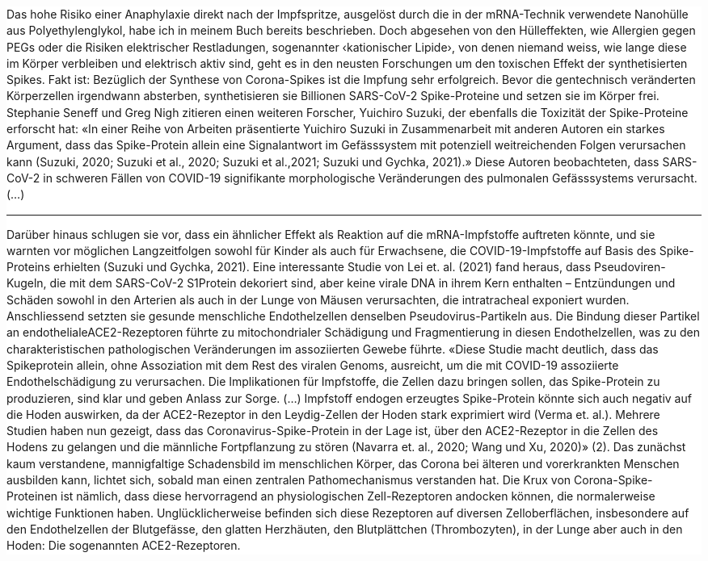 Das hohe Risiko einer Anaphylaxie direkt nach der Impfspritze, ausgelöst durch die in der mRNA-Technik verwendete
Nanohülle aus Polyethylenglykol, habe ich in meinem Buch bereits beschrieben. Doch abgesehen von den Hülleffekten, wie Allergien gegen PEGs oder die Risiken elektrischer Restladungen, sogenannter ‹kationischer Lipide›, von
denen niemand weiss, wie lange diese im Körper verbleiben und elektrisch aktiv sind, geht es in den neusten
Forschungen um den toxischen Effekt der synthetisierten Spikes.
Fakt ist: Bezüglich der Synthese von Corona-Spikes ist die Impfung sehr erfolgreich. Bevor die gentechnisch
veränderten Körperzellen irgendwann absterben, synthetisieren sie Billionen SARS-CoV-2 Spike-Proteine und setzen
sie im Körper frei. Stephanie Seneff und Greg Nigh zitieren einen weiteren Forscher, Yuichiro Suzuki, der ebenfalls die
Toxizität der Spike-Proteine erforscht hat:
«In einer Reihe von Arbeiten präsentierte Yuichiro Suzuki in Zusammenarbeit mit anderen Autoren ein starkes
Argument, dass das Spike-Protein allein eine Signalantwort im Gefässsystem mit potenziell weitreichenden Folgen
verursachen kann (Suzuki, 2020; Suzuki et al., 2020; Suzuki et al.,2021; Suzuki und Gychka, 2021).» Diese Autoren
beobachteten, dass SARS-CoV-2 in schweren Fällen von COVID-19 signifikante morphologische Veränderungen des
pulmonalen Gefässsystems verursacht. (…)


-----

Darüber hinaus schlugen sie vor, dass ein ähnlicher Effekt als Reaktion auf die mRNA-Impfstoffe auftreten könnte,
und sie warnten vor möglichen Langzeitfolgen sowohl für Kinder als auch für Erwachsene, die COVID-19-Impfstoffe
auf Basis des Spike-Proteins erhielten (Suzuki und Gychka, 2021).
Eine interessante Studie von Lei et. al. (2021) fand heraus, dass Pseudoviren-Kugeln, die mit dem SARS-CoV-2 S1Protein dekoriert sind, aber keine virale DNA in ihrem Kern enthalten – Entzündungen und Schäden sowohl in den
Arterien als auch in der Lunge von Mäusen verursachten, die intratracheal exponiert wurden. Anschliessend setzten
sie gesunde menschliche Endothelzellen denselben Pseudovirus-Partikeln aus. Die Bindung dieser Partikel an
endothelialeACE2-Rezeptoren führte zu mitochondrialer Schädigung und Fragmentierung in diesen Endothelzellen,
was zu den charakteristischen pathologischen Veränderungen im assoziierten Gewebe führte.
«Diese Studie macht deutlich, dass das Spikeprotein allein, ohne Assoziation mit dem Rest des viralen Genoms,
ausreicht, um die mit COVID-19 assoziierte Endothelschädigung zu verursachen. Die Implikationen für Impfstoffe, die
Zellen dazu bringen sollen, das Spike-Protein zu produzieren, sind klar und geben Anlass zur Sorge. (…) Impfstoff
endogen erzeugtes Spike-Protein könnte sich auch negativ auf die Hoden auswirken, da der ACE2-Rezeptor in den
Leydig-Zellen der Hoden stark exprimiert wird (Verma et. al.). Mehrere Studien haben nun gezeigt, dass das Coronavirus-Spike-Protein in der Lage ist, über den ACE2-Rezeptor in die Zellen des Hodens zu gelangen und die männliche
Fortpflanzung zu stören (Navarra et. al., 2020; Wang und Xu, 2020)» (2).
Das zunächst kaum verstandene, mannigfaltige Schadensbild im menschlichen Körper, das Corona bei älteren und
vorerkrankten Menschen ausbilden kann, lichtet sich, sobald man einen zentralen Pathomechanismus verstanden hat.
Die Krux von Corona-Spike-Proteinen ist nämlich, dass diese hervorragend an physiologischen Zell-Rezeptoren
andocken können, die normalerweise wichtige Funktionen haben. Unglücklicherweise befinden sich diese Rezeptoren auf diversen Zelloberflächen, insbesondere auf den Endothelzellen der Blutgefässe, den glatten Herzhäuten, den
Blutplättchen (Thrombozyten), in der Lunge aber auch in den Hoden: Die sogenannten ACE2-Rezeptoren.